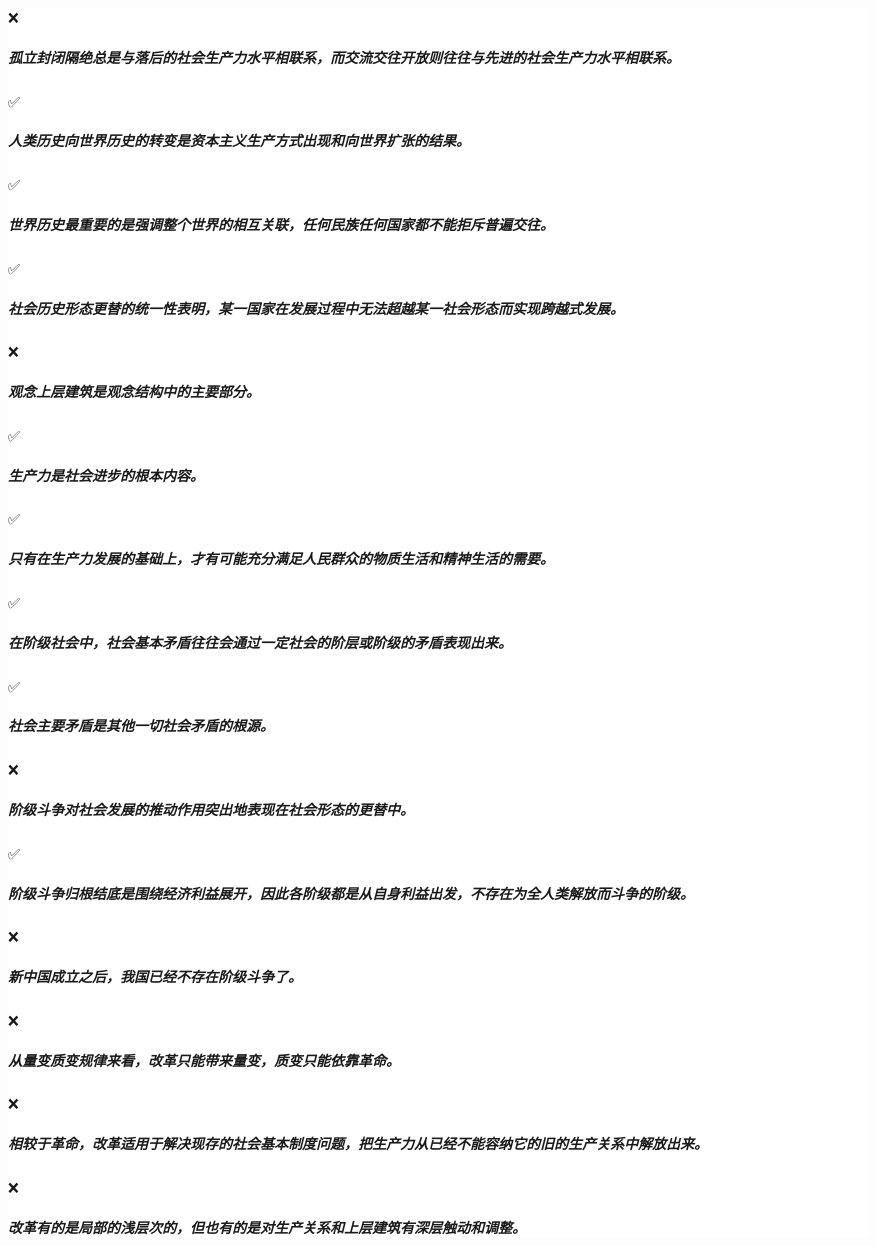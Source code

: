 ❌

##### 孤立封闭隔绝总是与落后的社会生产力水平相联系，而交流交往开放则往往与先进的社会生产力水平相联系。

✅

##### 人类历史向世界历史的转变是资本主义生产方式出现和向世界扩张的结果。

✅

##### 世界历史最重要的是强调整个世界的相互关联，任何民族任何国家都不能拒斥普遍交往。

✅

##### 社会历史形态更替的统一性表明，某一国家在发展过程中无法超越某一社会形态而实现跨越式发展。

❌

##### 观念上层建筑是观念结构中的主要部分。

✅

##### 生产力是社会进步的根本内容。

✅

##### 只有在生产力发展的基础上，才有可能充分满足人民群众的物质生活和精神生活的需要。

✅

##### 在阶级社会中，社会基本矛盾往往会通过一定社会的阶层或阶级的矛盾表现出来。

✅

##### 社会主要矛盾是其他一切社会矛盾的根源。

❌

##### 阶级斗争对社会发展的推动作用突出地表现在社会形态的更替中。

✅

##### 阶级斗争归根结底是围绕经济利益展开，因此各阶级都是从自身利益出发，不存在为全人类解放而斗争的阶级。

❌

##### 新中国成立之后，我国已经不存在阶级斗争了。

❌

##### 从量变质变规律来看，改革只能带来量变，质变只能依靠革命。

❌

##### 相较于革命，改革适用于解决现存的社会基本制度问题，把生产力从已经不能容纳它的旧的生产关系中解放出来。

❌

##### 改革有的是局部的浅层次的，但也有的是对生产关系和上层建筑有深层触动和调整。
